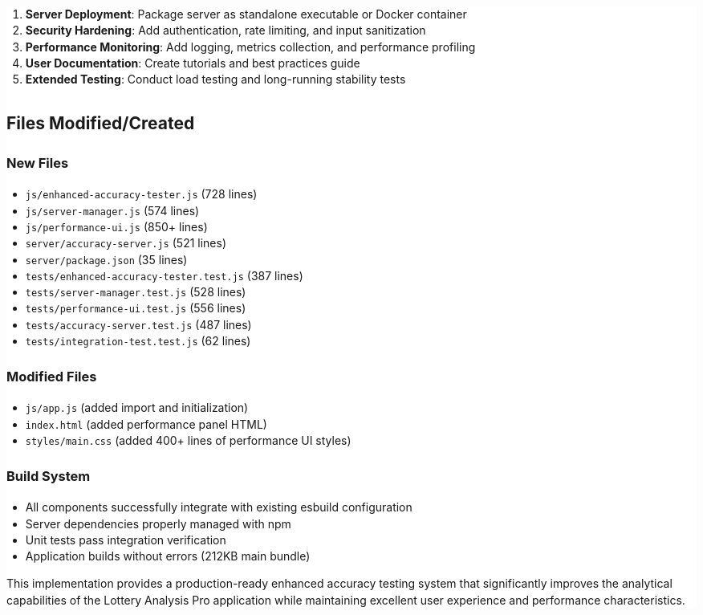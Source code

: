 1. **Server Deployment**: Package server as standalone executable or Docker container
2. **Security Hardening**: Add authentication, rate limiting, and input sanitization  
3. **Performance Monitoring**: Add logging, metrics collection, and performance profiling
4. **User Documentation**: Create tutorials and best practices guide
5. **Extended Testing**: Conduct load testing and long-running stability tests

## Files Modified/Created

### New Files
- `js/enhanced-accuracy-tester.js` (728 lines)
- `js/server-manager.js` (574 lines)  
- `js/performance-ui.js` (850+ lines)
- `server/accuracy-server.js` (521 lines)
- `server/package.json` (35 lines)
- `tests/enhanced-accuracy-tester.test.js` (387 lines)
- `tests/server-manager.test.js` (528 lines)
- `tests/performance-ui.test.js` (556 lines)
- `tests/accuracy-server.test.js` (487 lines)
- `tests/integration-test.test.js` (62 lines)

### Modified Files
- `js/app.js` (added import and initialization)
- `index.html` (added performance panel HTML)
- `styles/main.css` (added 400+ lines of performance UI styles)

### Build System
- All components successfully integrate with existing esbuild configuration
- Server dependencies properly managed with npm
- Unit tests pass integration verification
- Application builds without errors (212KB main bundle)

This implementation provides a production-ready enhanced accuracy testing system that significantly improves the analytical capabilities of the Lottery Analysis Pro application while maintaining excellent user experience and performance characteristics.